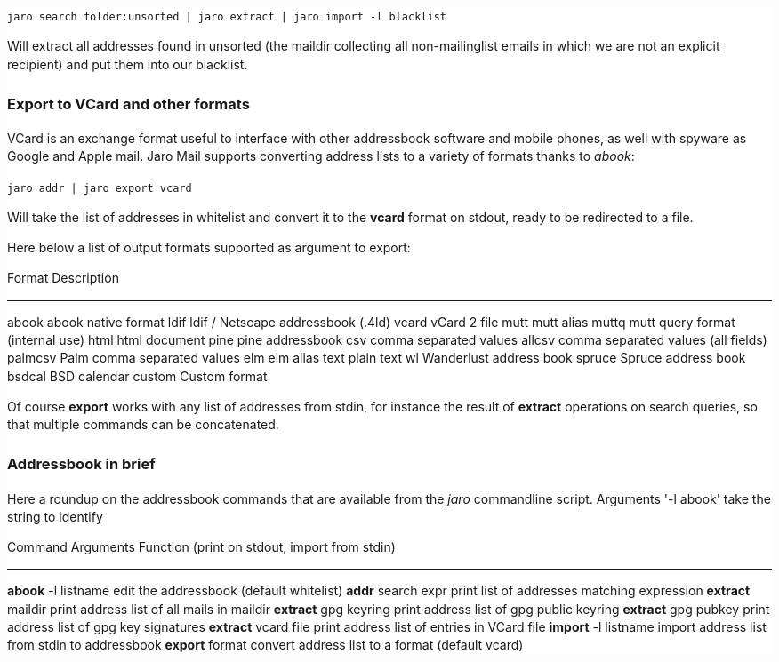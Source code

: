 ``` example
jaro search folder:unsorted | jaro extract | jaro import -l blacklist
```

Will extract all addresses found in unsorted (the maildir collecting all
non-mailinglist emails in which we are not an explicit recipient) and
put them into our blacklist.

### Export to VCard and other formats

VCard is an exchange format useful to interface with other addressbook
software and mobile phones, as well with spyware as Google and Apple
mail. Jaro Mail supports converting address lists to a variety of
formats thanks to *abook*:

``` example
jaro addr | jaro export vcard
```

Will take the list of addresses in whitelist and convert it to the
**vcard** format on stdout, ready to be redirected to a file.

Here below a list of output formats supported as argument to export:

  Format    Description
  --------- -------------------------------------
  abook     abook native format
  ldif      ldif / Netscape addressbook (.4ld)
  vcard     vCard 2 file
  mutt      mutt alias
  muttq     mutt query format (internal use)
  html      html document
  pine      pine addressbook
  csv       comma separated values
  allcsv    comma separated values (all fields)
  palmcsv   Palm comma separated values
  elm       elm alias
  text      plain text
  wl        Wanderlust address book
  spruce    Spruce address book
  bsdcal    BSD calendar
  custom    Custom format

Of course **export** works with any list of addresses from stdin, for
instance the result of **extract** operations on search queries, so that
multiple commands can be concatenated.

### Addressbook in brief

Here a roundup on the addressbook commands that are available from the
*jaro* commandline script. Arguments \'-l abook\' take the string to
identify

  Command       Arguments     Function (print on stdout, import from stdin)
  ------------- ------------- --------------------------------------------------
  **abook**     -l listname   edit the addressbook (default whitelist)
  **addr**      search expr   print list of addresses matching expression
  **extract**   maildir       print address list of all mails in maildir
  **extract**   gpg keyring   print address list of gpg public keyring
  **extract**   gpg pubkey    print address list of gpg key signatures
  **extract**   vcard file    print address list of entries in VCard file
  **import**    -l listname   import address list from stdin to addressbook
  **export**    format        convert address list to a format (default vcard)
